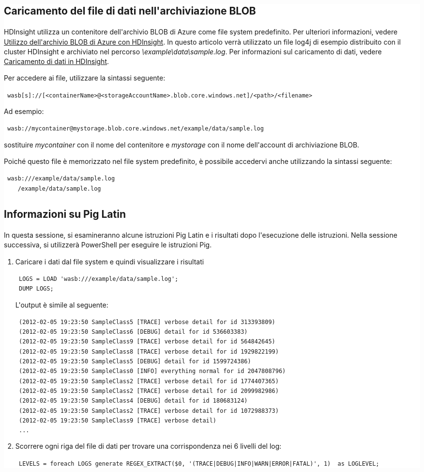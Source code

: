 Caricamento del file di dati nell'archiviazione BLOB
----------------------------------------------------

HDInsight utilizza un contenitore dell'archivio BLOB di Azure come file system predefinito. Per ulteriori informazioni, vedere [Utilizzo dell'archivio BLOB di Azure con HDInsight](/en-us/manage/services/hdinsight/howto-blob-store/). In questo articolo verrà utilizzato un file log4j di esempio distribuito con il cluster HDInsight e archiviato nel percorso *\\example\\data\\sample.log*. Per informazioni sul caricamento di dati, vedere [Caricamento di dati in HDInsight](/en-us/manage/services/hdinsight/howto-upload-data-to-hdinsight/).

Per accedere ai file, utilizzare la sintassi seguente:

     wasb[s]://[<containerName>@<storageAccountName>.blob.core.windows.net]/<path>/<filename>

Ad esempio:

     wasb://mycontainer@mystorage.blob.core.windows.net/example/data/sample.log

sostituire *mycontainer* con il nome del contenitore e *mystorage* con il nome dell'account di archiviazione BLOB.

Poiché questo file è memorizzato nel file system predefinito, è possibile accedervi anche utilizzando la sintassi seguente:

     wasb:///example/data/sample.log
        /example/data/sample.log

Informazioni su Pig Latin
-------------------------

In questa sessione, si esamineranno alcune istruzioni Pig Latin e i risultati dopo l'esecuzione delle istruzioni. Nella sessione successiva, si utilizzerà PowerShell per eseguire le istruzioni Pig.

1.  Caricare i dati dal file system e quindi visualizzare i risultati

         LOGS = LOAD 'wasb:///example/data/sample.log';
         DUMP LOGS;

    L'output è simile al seguente:

         (2012-02-05 19:23:50 SampleClass5 [TRACE] verbose detail for id 313393809)
         (2012-02-05 19:23:50 SampleClass6 [DEBUG] detail for id 536603383)
         (2012-02-05 19:23:50 SampleClass9 [TRACE] verbose detail for id 564842645)
         (2012-02-05 19:23:50 SampleClass8 [TRACE] verbose detail for id 1929822199)
         (2012-02-05 19:23:50 SampleClass5 [DEBUG] detail for id 1599724386)
         (2012-02-05 19:23:50 SampleClass0 [INFO] everything normal for id 2047808796)
         (2012-02-05 19:23:50 SampleClass2 [TRACE] verbose detail for id 1774407365)
         (2012-02-05 19:23:50 SampleClass2 [TRACE] verbose detail for id 2099982986)
         (2012-02-05 19:23:50 SampleClass4 [DEBUG] detail for id 180683124)
         (2012-02-05 19:23:50 SampleClass2 [TRACE] verbose detail for id 1072988373)
         (2012-02-05 19:23:50 SampleClass9 [TRACE] verbose detail)
         ...

2.  Scorrere ogni riga del file di dati per trovare una corrispondenza nei 6 livelli del log:

         LEVELS = foreach LOGS generate REGEX_EXTRACT($0, '(TRACE|DEBUG|INFO|WARN|ERROR|FATAL)', 1)  as LOGLEVEL;
